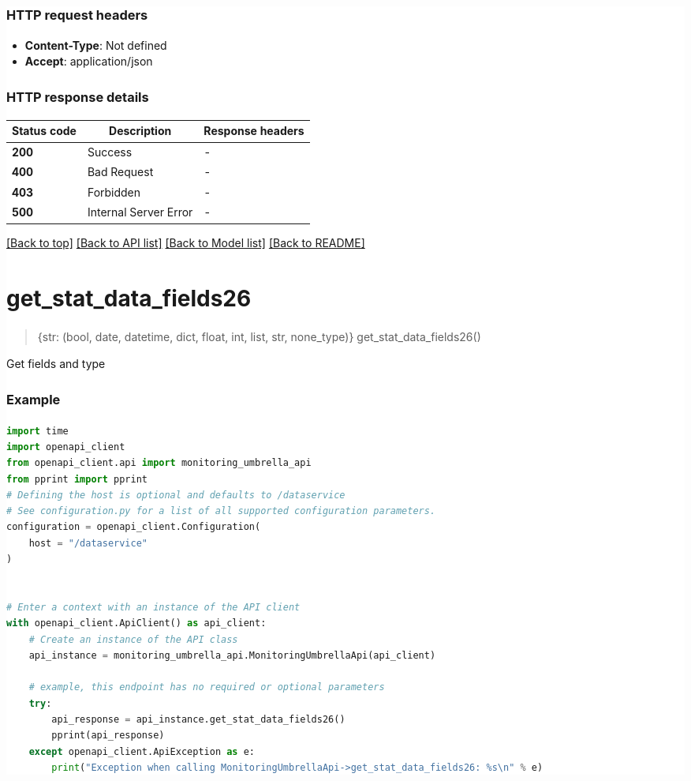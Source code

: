 ### HTTP request headers

 - **Content-Type**: Not defined
 - **Accept**: application/json


### HTTP response details

| Status code | Description | Response headers |
|-------------|-------------|------------------|
**200** | Success |  -  |
**400** | Bad Request |  -  |
**403** | Forbidden |  -  |
**500** | Internal Server Error |  -  |

[[Back to top]](#) [[Back to API list]](../README.md#documentation-for-api-endpoints) [[Back to Model list]](../README.md#documentation-for-models) [[Back to README]](../README.md)

# **get_stat_data_fields26**
> {str: (bool, date, datetime, dict, float, int, list, str, none_type)} get_stat_data_fields26()



Get fields and type

### Example


```python
import time
import openapi_client
from openapi_client.api import monitoring_umbrella_api
from pprint import pprint
# Defining the host is optional and defaults to /dataservice
# See configuration.py for a list of all supported configuration parameters.
configuration = openapi_client.Configuration(
    host = "/dataservice"
)


# Enter a context with an instance of the API client
with openapi_client.ApiClient() as api_client:
    # Create an instance of the API class
    api_instance = monitoring_umbrella_api.MonitoringUmbrellaApi(api_client)

    # example, this endpoint has no required or optional parameters
    try:
        api_response = api_instance.get_stat_data_fields26()
        pprint(api_response)
    except openapi_client.ApiException as e:
        print("Exception when calling MonitoringUmbrellaApi->get_stat_data_fields26: %s\n" % e)
```

